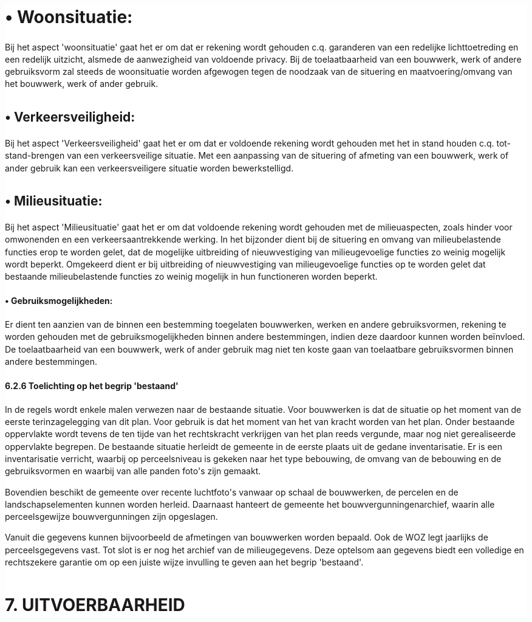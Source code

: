 # • Woonsituatie:

Bij het aspect 'woonsituatie' gaat het er om dat er rekening wordt gehouden c.q. garanderen van een redelijke lichttoetreding en een redelijk uitzicht, alsmede de aanwezigheid van voldoende privacy. Bij de toelaatbaarheid van een bouwwerk, werk of andere gebruiksvorm zal steeds de woonsituatie worden afgewogen tegen de noodzaak van de situering en maatvoering/omvang van het bouwwerk, werk of ander gebruik.

## • Verkeersveiligheid:

Bij het aspect 'Verkeersveiligheid' gaat het er om dat er voldoende rekening wordt gehouden met het in stand houden c.q. tot-stand-brengen van een verkeersveilige situatie. Met een aanpassing van de situering of afmeting van een bouwwerk, werk of ander gebruik kan een verkeersveiligere situatie worden bewerkstelligd.

## • Milieusituatie:

Bij het aspect 'Milieusituatie' gaat het er om dat voldoende rekening wordt gehouden met de milieuaspecten, zoals hinder voor omwonenden en een verkeersaantrekkende werking. In het bijzonder dient bij de situering en omvang van milieubelastende functies erop te worden gelet, dat de mogelijke uitbreiding of nieuwvestiging van milieugevoelige functies zo weinig mogelijk wordt beperkt. Omgekeerd dient er bij uitbreiding of nieuwvestiging van milieugevoelige functies op te worden gelet dat bestaande milieubelastende functies zo weinig mogelijk in hun functioneren worden beperkt.

#### • Gebruiksmogelijkheden:

Er dient ten aanzien van de binnen een bestemming toegelaten bouwwerken, werken en andere gebruiksvormen, rekening te worden gehouden met de gebruiksmogelijkheden binnen andere bestemmingen, indien deze daardoor kunnen worden beïnvloed. De toelaatbaarheid van een bouwwerk, werk of ander gebruik mag niet ten koste gaan van toelaatbare gebruiksvormen binnen andere bestemmingen.

#### **6.2.6 Toelichting op het begrip 'bestaand'**

In de regels wordt enkele malen verwezen naar de bestaande situatie. Voor bouwwerken is dat de situatie op het moment van de eerste terinzagelegging van dit plan. Voor gebruik is dat het moment van het van kracht worden van het plan. Onder bestaande oppervlakte wordt tevens de ten tijde van het rechtskracht verkrijgen van het plan reeds vergunde, maar nog niet gerealiseerde oppervlakte begrepen. De bestaande situatie herleidt de gemeente in de eerste plaats uit de gedane inventarisatie. Er is een inventarisatie verricht, waarbij op perceelsniveau is gekeken naar het type bebouwing, de omvang van de bebouwing en de gebruiksvormen en waarbij van alle panden foto's zijn gemaakt.

Bovendien beschikt de gemeente over recente luchtfoto's vanwaar op schaal de bouwwerken, de percelen en de landschapselementen kunnen worden herleid. Daarnaast hanteert de gemeente het bouwvergunningenarchief, waarin alle perceelsgewijze bouwvergunningen zijn opgeslagen.

Vanuit die gegevens kunnen bijvoorbeeld de afmetingen van bouwwerken worden bepaald. Ook de WOZ legt jaarlijks de perceelsgegevens vast. Tot slot is er nog het archief van de milieugegevens. Deze optelsom aan gegevens biedt een volledige en rechtszekere garantie om op een juiste wijze invulling te geven aan het begrip 'bestaand'.

# **7. UITVOERBAARHEID**
